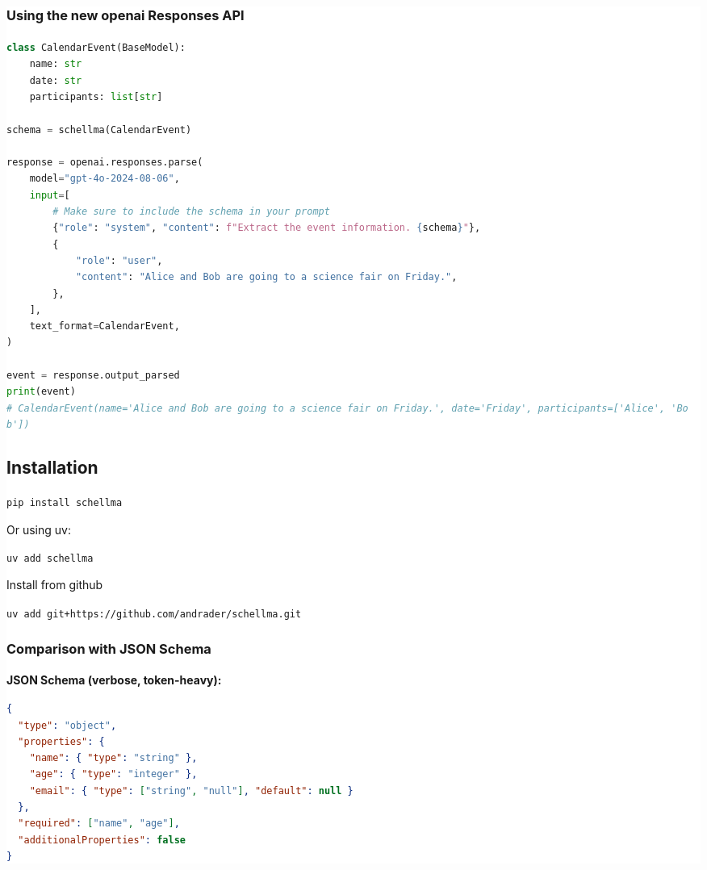 ### Using the new openai Responses API

```python
class CalendarEvent(BaseModel):
    name: str
    date: str
    participants: list[str]

schema = schellma(CalendarEvent)

response = openai.responses.parse(
    model="gpt-4o-2024-08-06",
    input=[
        # Make sure to include the schema in your prompt
        {"role": "system", "content": f"Extract the event information. {schema}"},
        {
            "role": "user",
            "content": "Alice and Bob are going to a science fair on Friday.",
        },
    ],
    text_format=CalendarEvent,
)

event = response.output_parsed
print(event)
# CalendarEvent(name='Alice and Bob are going to a science fair on Friday.', date='Friday', participants=['Alice', 'Bob'])
```



## Installation

```bash
pip install schellma
```

Or using uv:

```bash
uv add schellma
```

Install from github

```bash
uv add git+https://github.com/andrader/schellma.git
```


### Comparison with JSON Schema

**JSON Schema (verbose, token-heavy):**

```json
{
  "type": "object",
  "properties": {
    "name": { "type": "string" },
    "age": { "type": "integer" },
    "email": { "type": ["string", "null"], "default": null }
  },
  "required": ["name", "age"],
  "additionalProperties": false
}
```
